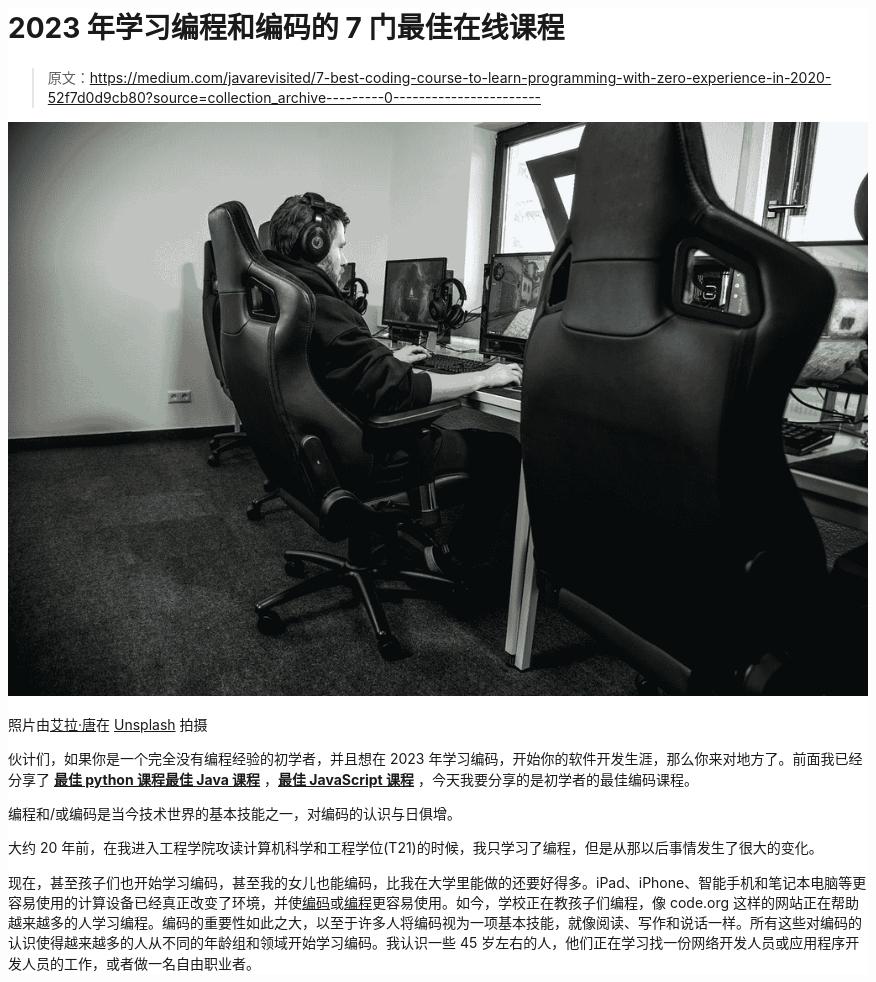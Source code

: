 # 2023 年学习编程和编码的 7 门最佳在线课程

> 原文：<https://medium.com/javarevisited/7-best-coding-course-to-learn-programming-with-zero-experience-in-2020-52f7d0d9cb80?source=collection_archive---------0----------------------->

[![](img/53a5163239eec78a27c374356d09804b.png)](https://click.linksynergy.com/deeplink?id=JVFxdTr9V80&mid=39197&murl=https%3A%2F%2Fwww.udemy.com%2Fcomplete-python-bootcamp%2F)

照片由[艾拉·唐](https://unsplash.com/@elladon?utm_source=medium&utm_medium=referral)在 [Unsplash](https://unsplash.com?utm_source=medium&utm_medium=referral) 拍摄

伙计们，如果你是一个完全没有编程经验的初学者，并且想在 2023 年学习编码，开始你的软件开发生涯，那么你来对地方了。前面我已经分享了 [**最佳 python 课程**](/better-programming/top-5-courses-to-learn-python-in-2018-best-of-lot-26644a99e7ec)[**最佳 Java 课程**](/javarevisited/top-5-java-online-courses-for-beginners-best-of-lot-1e1e240a758) ，[**最佳 JavaScript 课程**](/javarevisited/10-best-online-courses-to-learn-javascript-in-2020-af5ed0801645) ，今天我要分享的是初学者的最佳编码课程。

编程和/或编码是当今技术世界的基本技能之一，对编码的认识与日俱增。

大约 20 年前，在我进入工程学院攻读计算机科学和工程学位(T21)的时候，我只学习了编程，但是从那以后事情发生了很大的变化。

现在，甚至孩子们也开始学习编码，甚至我的女儿也能编码，比我在大学里能做的还要好得多。iPad、iPhone、智能手机和笔记本电脑等更容易使用的计算设备已经真正改变了环境，并使[编码](http://javarevisited.blogspot.sg/2015/06/2-websites-to-learn-coding-in-java-online-free.html)或[编程](http://www.java67.com/2018/05/top-75-programming-interview-questions-answers.html)更容易使用。如今，学校正在教孩子们编程，像 code.org 这样的网站正在帮助越来越多的人学习编程。编码的重要性如此之大，以至于许多人将编码视为一项基本技能，就像阅读、写作和说话一样。所有这些对编码的认识使得越来越多的人从不同的年龄组和领域开始学习编码。我认识一些 45 岁左右的人，他们正在学习找一份网络开发人员或应用程序开发人员的工作，或者做一名自由职业者。
